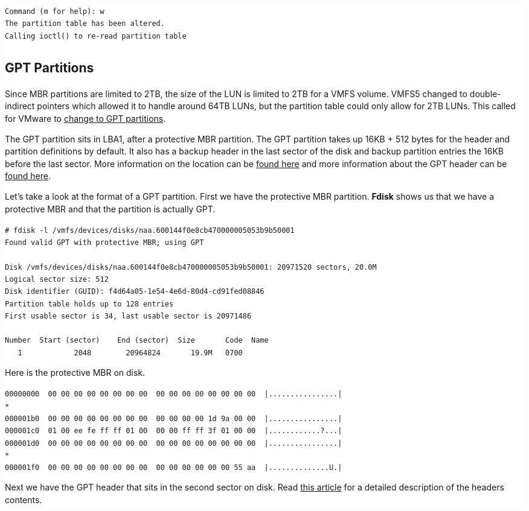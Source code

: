     Command (m for help): w
    The partition table has been altered.
    Calling ioctl() to re-read partition table
    

## GPT Partitions

Since MBR partitions are limited to 2TB, the size of the LUN is limited to 2TB for a VMFS volume. VMFS5 changed to double-indirect pointers which allowed it to handle around 64TB LUNs, but the partition table could only allow for 2TB LUNs. This called for VMware to <a href="http://blogs.vmware.com/vsphere/2011/08/vsphere-50-storage-features-part-7-gpt.html" onclick="javascript:_gaq.push(['_trackEvent','outbound-article','http://blogs.vmware.com/vsphere/2011/08/vsphere-50-storage-features-part-7-gpt.html']);">change to GPT partitions</a>.

The GPT partition sits in LBA1, after a protective MBR partition. The GPT partition takes up 16KB + 512 bytes for the header and partition definitions by default. It also has a backup header in the last sector of the disk and backup partition entries the 16KB before the last sector. More information on the location can be <a href="https://wiki.archlinux.org/index.php/GUID_Partition_Table" onclick="javascript:_gaq.push(['_trackEvent','outbound-article','http://wiki.archlinux.org/index.php/GUID_Partition_Table']);">found here</a> and more information about the GPT header can be <a href="http://asher2003.wordpress.com/2010/11/09/gpt-partition-table-header/" onclick="javascript:_gaq.push(['_trackEvent','outbound-article','http://asher2003.wordpress.com/2010/11/09/gpt-partition-table-header/']);" class="broken_link">found here</a>.

Let’s take a look at the format of a GPT partition. First we have the protective MBR partition. **Fdisk** shows us that we have a protective MBR and that the partition is actually GPT.

    # fdisk -l /vmfs/devices/disks/naa.600144f0e8cb470000005053b9b50001
    Found valid GPT with protective MBR; using GPT
    
    Disk /vmfs/devices/disks/naa.600144f0e8cb470000005053b9b50001: 20971520 sectors, 20.0M
    Logical sector size: 512
    Disk identifier (GUID): f4d64a05-1e54-4e6d-80d4-cd91fed08846
    Partition table holds up to 128 entries
    First usable sector is 34, last usable sector is 20971486
    
    Number  Start (sector)    End (sector)  Size       Code  Name
       1            2048        20964824       19.9M   0700  
    

Here is the protective MBR on disk.

    00000000  00 00 00 00 00 00 00 00  00 00 00 00 00 00 00 00  |................|
    *
    000001b0  00 00 00 00 00 00 00 00  00 00 00 00 1d 9a 00 00  |................|
    000001c0  01 00 ee fe ff ff 01 00  00 00 ff ff 3f 01 00 00  |............?...|
    000001d0  00 00 00 00 00 00 00 00  00 00 00 00 00 00 00 00  |................|
    *
    000001f0  00 00 00 00 00 00 00 00  00 00 00 00 00 00 55 aa  |..............U.|
    

Next we have the GPT header that sits in the second sector on disk. Read <a href="http://petio.org/boot/disk_hacking_page2.html" onclick="javascript:_gaq.push(['_trackEvent','outbound-article','http://petio.org/boot/disk_hacking_page2.html']);">this article</a> for a detailed description of the headers contents.


 [1]: https://googledrive.com/host/0BxotWZXnwSAGSS1qRE02eWVrU28/2013-05-VMware-PatredUtil-Output.jpg "Recreating VMFS Partitions using Hexdump"
 [2]: https://googledrive.com/host/0BxotWZXnwSAGSS1qRE02eWVrU28/2013-05-VMware-PatredUtil-Output-partition.jpg "Recreating VMFS Partitions using Hexdump"